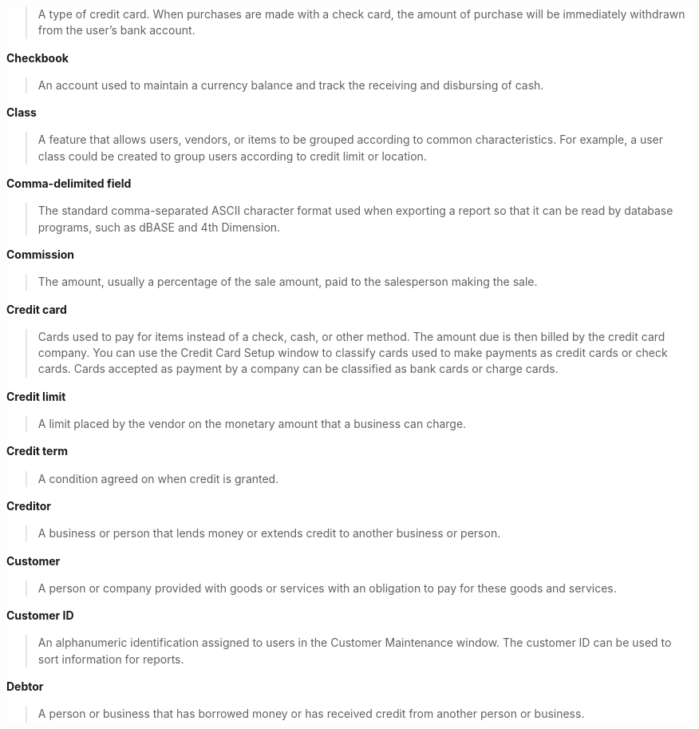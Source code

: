 >   A type of credit card. When purchases are made with a check card, the amount
>   of purchase will be immediately withdrawn from the user’s bank account.

**Checkbook**

>   An account used to maintain a currency balance and track the receiving and
>   disbursing of cash.

**Class**

>   A feature that allows users, vendors, or items to be grouped according to
>   common characteristics. For example, a user class could be created to group
>   users according to credit limit or location.

**Comma-delimited field**

>   The standard comma-separated ASCII character format used when exporting a
>   report so that it can be read by database programs, such as dBASE and 4th
>   Dimension.

**Commission**

>   The amount, usually a percentage of the sale amount, paid to the salesperson
>   making the sale.

**Credit card**

>   Cards used to pay for items instead of a check, cash, or other method. The
>   amount due is then billed by the credit card company. You can use the Credit
>   Card Setup window to classify cards used to make payments as credit cards or
>   check cards. Cards accepted as payment by a company can be classified as
>   bank cards or charge cards.

**Credit limit**

>   A limit placed by the vendor on the monetary amount that a business can
>   charge.

**Credit term**

>   A condition agreed on when credit is granted.

**Creditor**

>   A business or person that lends money or extends credit to another business
>   or person.

**Customer**

>   A person or company provided with goods or services with an obligation to
>   pay for these goods and services.

**Customer ID**

>   An alphanumeric identification assigned to users in the Customer Maintenance
>   window. The customer ID can be used to sort information for reports.

**Debtor**

>   A person or business that has borrowed money or has received credit from
>   another person or business.
